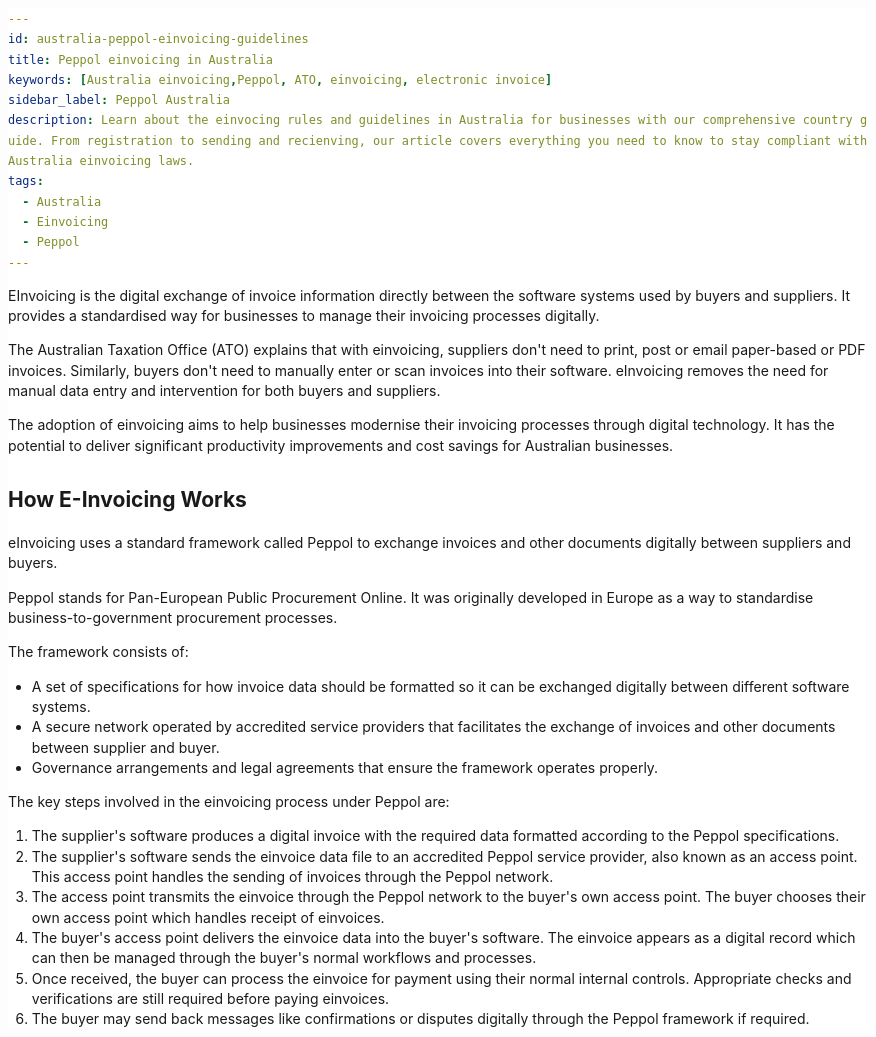 ```yaml
---
id: australia-peppol-einvoicing-guidelines
title: Peppol einvoicing in Australia 
keywords: [Australia einvoicing,Peppol, ATO, einvoicing, electronic invoice]
sidebar_label: Peppol Australia
description: Learn about the einvocing rules and guidelines in Australia for businesses with our comprehensive country guide. From registration to sending and recienving, our article covers everything you need to know to stay compliant with Australia einvoicing laws.
tags:
  - Australia
  - Einvoicing
  - Peppol
---
```



EInvoicing is the digital exchange of invoice information directly between the software systems used by buyers and suppliers. It provides a standardised way for businesses to manage their invoicing processes digitally. 

The Australian Taxation Office (ATO) explains that with einvoicing, suppliers don't need to print, post or email paper-based or PDF invoices. Similarly, buyers don't need to manually enter or scan invoices into their software. eInvoicing removes the need for manual data entry and intervention for both buyers and suppliers.

The adoption of einvoicing aims to help businesses modernise their invoicing processes through digital technology. It has the potential to deliver significant productivity improvements and cost savings for Australian businesses.

## How E-Invoicing Works

eInvoicing uses a standard framework called Peppol to exchange invoices and other documents digitally between suppliers and buyers. 

Peppol stands for Pan-European Public Procurement Online. It was originally developed in Europe as a way to standardise business-to-government procurement processes.

The framework consists of:

- A set of specifications for how invoice data should be formatted so it can be exchanged digitally between different software systems. 
- A secure network operated by accredited service providers that facilitates the exchange of invoices and other documents between supplier and buyer.
- Governance arrangements and legal agreements that ensure the framework operates properly.

The key steps involved in the einvoicing process under Peppol are:

1. The supplier's software produces a digital invoice with the required data formatted according to the Peppol specifications. 
2. The supplier's software sends the einvoice data file to an accredited Peppol service provider, also known as an access point. This access point handles the sending of invoices through the Peppol network.
3. The access point transmits the einvoice through the Peppol network to the buyer's own access point. The buyer chooses their own access point which handles receipt of einvoices.
4. The buyer's access point delivers the einvoice data into the buyer's software. The einvoice appears as a digital record which can then be managed through the buyer's normal workflows and processes.
5. Once received, the buyer can process the einvoice for payment using their normal internal controls. Appropriate checks and verifications are still required before paying einvoices.
6. The buyer may send back messages like confirmations or disputes digitally through the Peppol framework if required.

